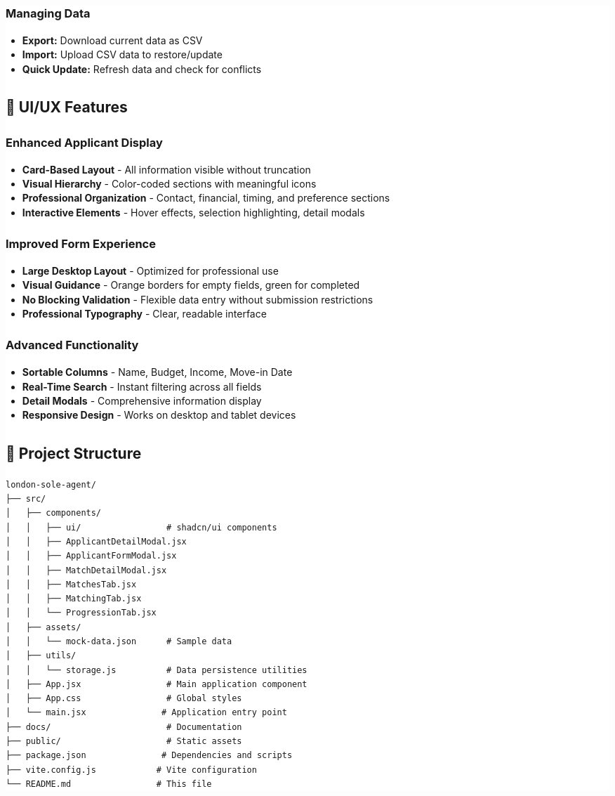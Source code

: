 ### **Managing Data**
- **Export:** Download current data as CSV
- **Import:** Upload CSV data to restore/update
- **Quick Update:** Refresh data and check for conflicts

## 🎨 UI/UX Features

### **Enhanced Applicant Display**
- **Card-Based Layout** - All information visible without truncation
- **Visual Hierarchy** - Color-coded sections with meaningful icons
- **Professional Organization** - Contact, financial, timing, and preference sections
- **Interactive Elements** - Hover effects, selection highlighting, detail modals

### **Improved Form Experience**
- **Large Desktop Layout** - Optimized for professional use
- **Visual Guidance** - Orange borders for empty fields, green for completed
- **No Blocking Validation** - Flexible data entry without submission restrictions
- **Professional Typography** - Clear, readable interface

### **Advanced Functionality**
- **Sortable Columns** - Name, Budget, Income, Move-in Date
- **Real-Time Search** - Instant filtering across all fields
- **Detail Modals** - Comprehensive information display
- **Responsive Design** - Works on desktop and tablet devices

## 📁 Project Structure

```
london-sole-agent/
├── src/
│   ├── components/
│   │   ├── ui/                 # shadcn/ui components
│   │   ├── ApplicantDetailModal.jsx
│   │   ├── ApplicantFormModal.jsx
│   │   ├── MatchDetailModal.jsx
│   │   ├── MatchesTab.jsx
│   │   ├── MatchingTab.jsx
│   │   └── ProgressionTab.jsx
│   ├── assets/
│   │   └── mock-data.json      # Sample data
│   ├── utils/
│   │   └── storage.js          # Data persistence utilities
│   ├── App.jsx                 # Main application component
│   ├── App.css                 # Global styles
│   └── main.jsx               # Application entry point
├── docs/                       # Documentation
├── public/                     # Static assets
├── package.json               # Dependencies and scripts
├── vite.config.js            # Vite configuration
└── README.md                 # This file
```
